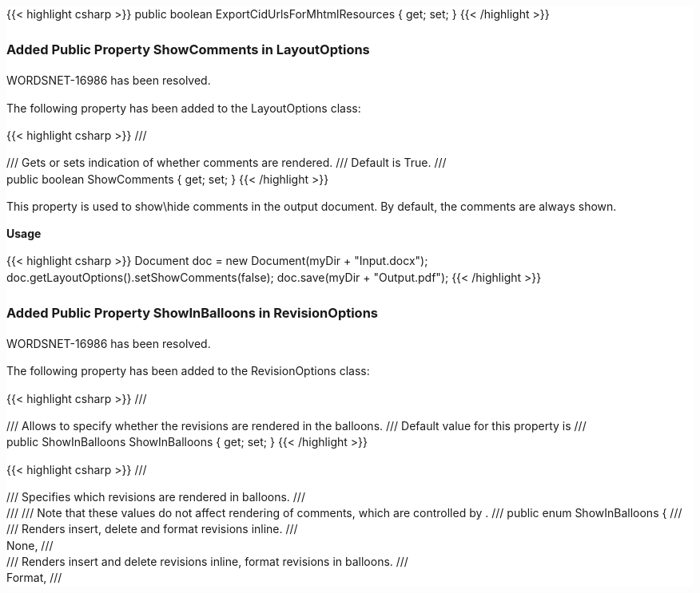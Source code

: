 {{< highlight csharp >}}
public boolean ExportCidUrlsForMhtmlResources { get; set; }
{{< /highlight >}}

### Added Public Property ShowComments in LayoutOptions

WORDSNET-16986 has been resolved.

The following property has been added to the LayoutOptions class:

{{< highlight csharp >}}
/// <summary>
/// Gets or sets indication of whether comments are rendered.
/// Default is True.
/// </summary>
public boolean ShowComments
{
   get; set;
}
{{< /highlight >}}

This property is used to show\hide comments in the output document. By default, the comments are always shown.

**Usage**

{{< highlight csharp >}}
Document doc = new Document(myDir + "Input.docx");
doc.getLayoutOptions().setShowComments(false);
doc.save(myDir + "Output.pdf");
{{< /highlight >}}

### Added Public Property ShowInBalloons in RevisionOptions

WORDSNET-16986 has been resolved.

The following property has been added to the RevisionOptions class:

{{< highlight csharp >}}
/// <summary>
/// Allows to specify whether the revisions are rendered in the balloons.
/// Default value for this property is <see cref="Layout.ShowInBalloons.None"/>
/// </summary>
public ShowInBalloons ShowInBalloons
{
      get; set;
}
{{< /highlight >}}

{{< highlight csharp >}}
/// <summary>
/// Specifies which revisions are rendered in balloons.
/// </summary>
/// <remarks>
/// Note that these values do not affect rendering of comments, which are controlled by <see cref="LayoutOptions.ShowComments"/>.
/// </remarks>
public enum ShowInBalloons
{
     /// <summary>
     /// Renders insert, delete and format revisions inline.
     /// </summary>
     None,
     /// <summary>
     /// Renders insert and delete revisions inline, format revisions in balloons.
     /// </summary>
     Format,
     /// <summary>